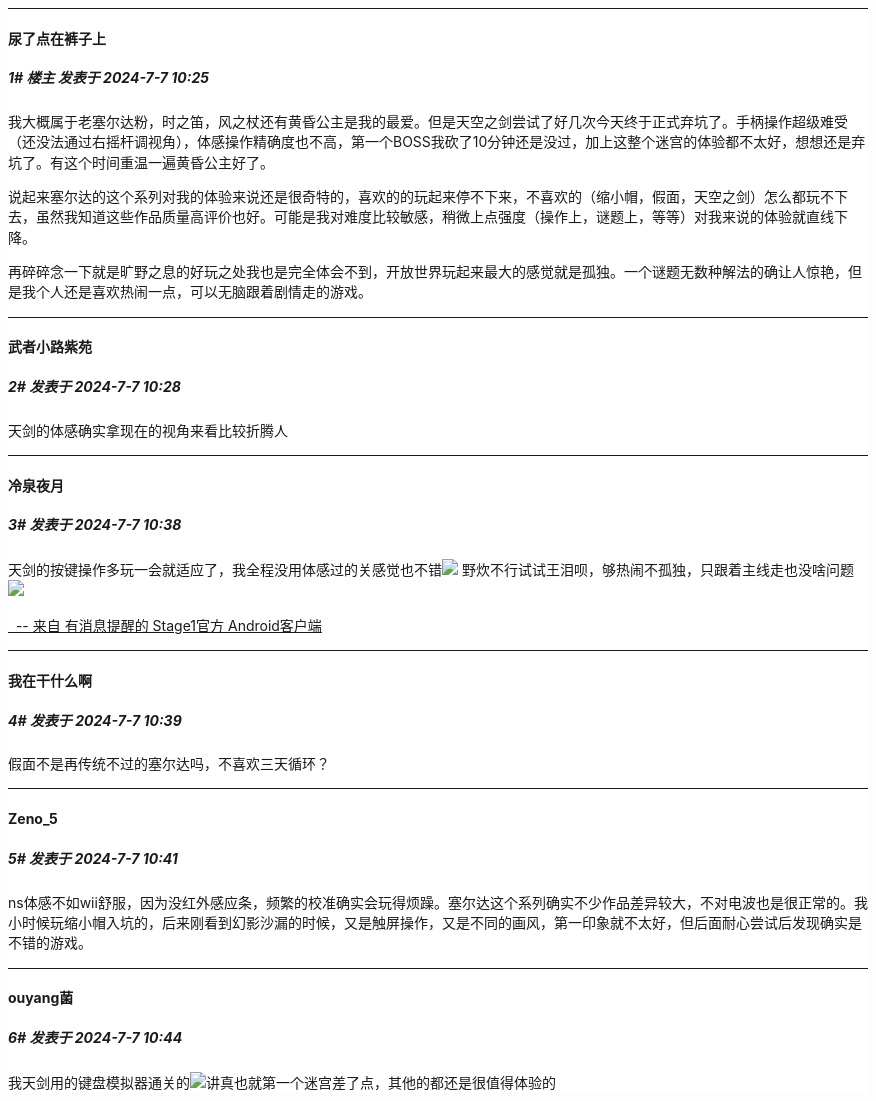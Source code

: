 ﻿
*****

####  尿了点在裤子上  
##### 1#       楼主       发表于 2024-7-7 10:25

我大概属于老塞尔达粉，时之笛，风之杖还有黄昏公主是我的最爱。但是天空之剑尝试了好几次今天终于正式弃坑了。手柄操作超级难受（还没法通过右摇杆调视角），体感操作精确度也不高，第一个BOSS我砍了10分钟还是没过，加上这整个迷宫的体验都不太好，想想还是弃坑了。有这个时间重温一遍黄昏公主好了。

说起来塞尔达的这个系列对我的体验来说还是很奇特的，喜欢的的玩起来停不下来，不喜欢的（缩小帽，假面，天空之剑）怎么都玩不下去，虽然我知道这些作品质量高评价也好。可能是我对难度比较敏感，稍微上点强度（操作上，谜题上，等等）对我来说的体验就直线下降。

再碎碎念一下就是旷野之息的好玩之处我也是完全体会不到，开放世界玩起来最大的感觉就是孤独。一个谜题无数种解法的确让人惊艳，但是我个人还是喜欢热闹一点，可以无脑跟着剧情走的游戏。

*****

####  武者小路紫苑  
##### 2#       发表于 2024-7-7 10:28

天剑的体感确实拿现在的视角来看比较折腾人

*****

####  冷泉夜月  
##### 3#       发表于 2024-7-7 10:38

天剑的按键操作多玩一会就适应了，我全程没用体感过的关感觉也不错<img src="https://static.saraba1st.com/image/smiley/face2017/037.png" referrerpolicy="no-referrer">
野炊不行试试王泪呗，够热闹不孤独，只跟着主线走也没啥问题<img src="https://static.saraba1st.com/image/smiley/face2017/034.png" referrerpolicy="no-referrer">

[  -- 来自 有消息提醒的 Stage1官方 Android客户端](https://www.coolapk.com/apk/140634)

*****

####  我在干什么啊  
##### 4#       发表于 2024-7-7 10:39

假面不是再传统不过的塞尔达吗，不喜欢三天循环？

*****

####  Zeno_5  
##### 5#       发表于 2024-7-7 10:41

ns体感不如wii舒服，因为没红外感应条，频繁的校准确实会玩得烦躁。塞尔达这个系列确实不少作品差异较大，不对电波也是很正常的。我小时候玩缩小帽入坑的，后来刚看到幻影沙漏的时候，又是触屏操作，又是不同的画风，第一印象就不太好，但后面耐心尝试后发现确实是不错的游戏。

*****

####  ouyang菌  
##### 6#       发表于 2024-7-7 10:44

我天剑用的键盘模拟器通关的<img src="https://static.saraba1st.com/image/smiley/face2017/067.png" referrerpolicy="no-referrer">讲真也就第一个迷宫差了点，其他的都还是很值得体验的
